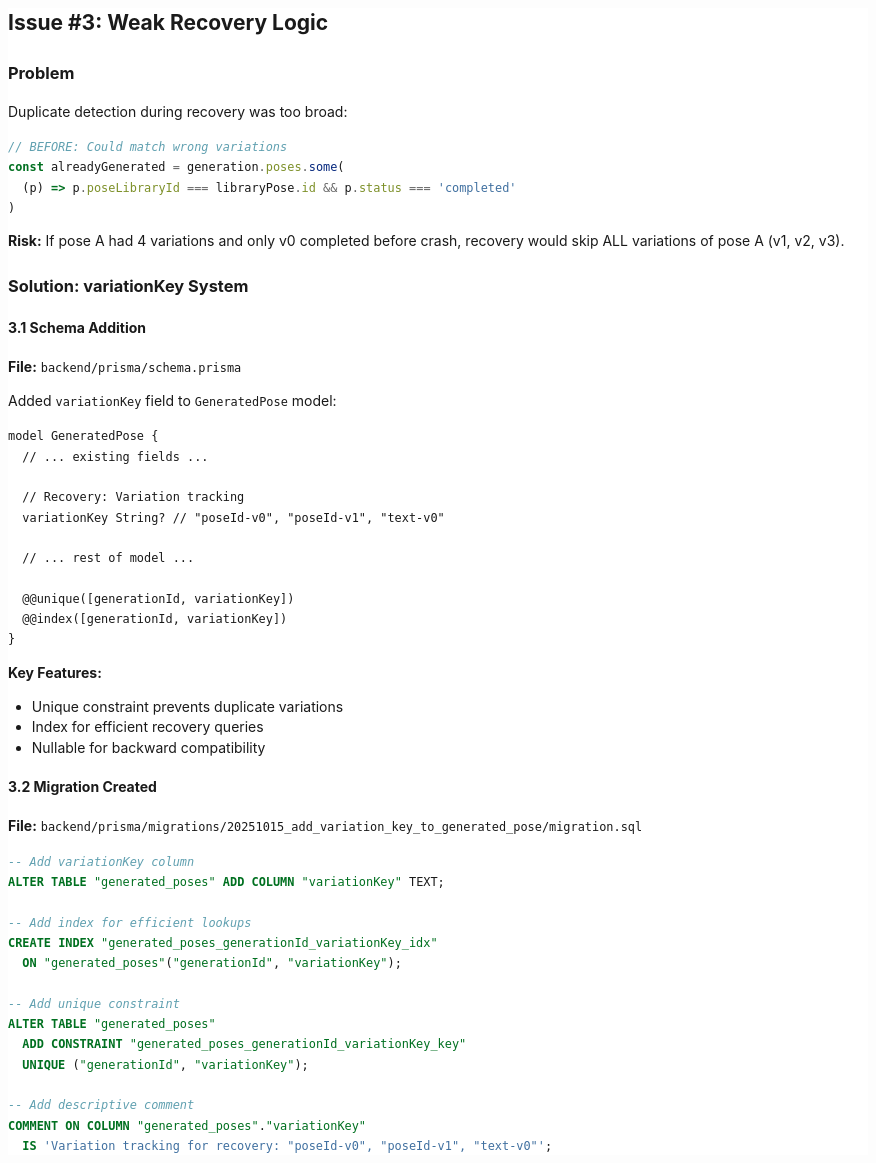 
## Issue #3: Weak Recovery Logic

### Problem
Duplicate detection during recovery was too broad:
```typescript
// BEFORE: Could match wrong variations
const alreadyGenerated = generation.poses.some(
  (p) => p.poseLibraryId === libraryPose.id && p.status === 'completed'
)
```

**Risk:** If pose A had 4 variations and only v0 completed before crash, recovery would skip ALL variations of pose A (v1, v2, v3).

### Solution: variationKey System

#### 3.1 Schema Addition
**File:** `backend/prisma/schema.prisma`

Added `variationKey` field to `GeneratedPose` model:

```prisma
model GeneratedPose {
  // ... existing fields ...

  // Recovery: Variation tracking
  variationKey String? // "poseId-v0", "poseId-v1", "text-v0"

  // ... rest of model ...

  @@unique([generationId, variationKey])
  @@index([generationId, variationKey])
}
```

**Key Features:**
- Unique constraint prevents duplicate variations
- Index for efficient recovery queries
- Nullable for backward compatibility

#### 3.2 Migration Created
**File:** `backend/prisma/migrations/20251015_add_variation_key_to_generated_pose/migration.sql`

```sql
-- Add variationKey column
ALTER TABLE "generated_poses" ADD COLUMN "variationKey" TEXT;

-- Add index for efficient lookups
CREATE INDEX "generated_poses_generationId_variationKey_idx"
  ON "generated_poses"("generationId", "variationKey");

-- Add unique constraint
ALTER TABLE "generated_poses"
  ADD CONSTRAINT "generated_poses_generationId_variationKey_key"
  UNIQUE ("generationId", "variationKey");

-- Add descriptive comment
COMMENT ON COLUMN "generated_poses"."variationKey"
  IS 'Variation tracking for recovery: "poseId-v0", "poseId-v1", "text-v0"';
```
